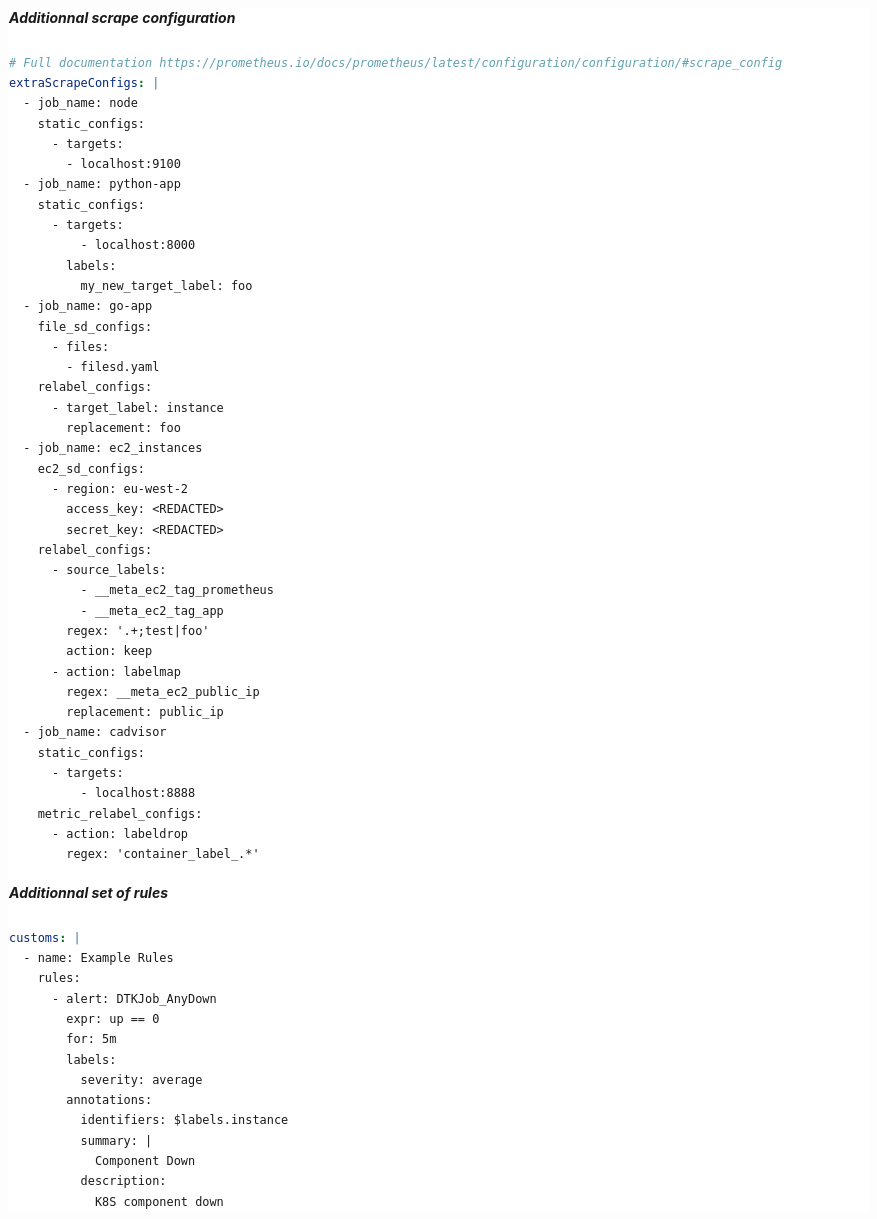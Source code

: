 ##### Additionnal scrape configuration

```yaml
# Full documentation https://prometheus.io/docs/prometheus/latest/configuration/configuration/#scrape_config
extraScrapeConfigs: |
  - job_name: node
    static_configs:
      - targets:
        - localhost:9100
  - job_name: python-app
    static_configs:
      - targets:
          - localhost:8000
        labels:
          my_new_target_label: foo
  - job_name: go-app
    file_sd_configs:
      - files:
        - filesd.yaml
    relabel_configs:
      - target_label: instance
        replacement: foo
  - job_name: ec2_instances
    ec2_sd_configs:
      - region: eu-west-2
        access_key: <REDACTED>
        secret_key: <REDACTED>
    relabel_configs:
      - source_labels:
          - __meta_ec2_tag_prometheus
          - __meta_ec2_tag_app
        regex: '.+;test|foo'
        action: keep
      - action: labelmap
        regex: __meta_ec2_public_ip
        replacement: public_ip
  - job_name: cadvisor
    static_configs:
      - targets:
          - localhost:8888
    metric_relabel_configs:
      - action: labeldrop
        regex: 'container_label_.*'
```

##### Additionnal set of rules

```yaml
customs: |
  - name: Example Rules
    rules:
      - alert: DTKJob_AnyDown
        expr: up == 0
        for: 5m
        labels:
          severity: average
        annotations:
          identifiers: $labels.instance
          summary: |
            Component Down
          description:
            K8S component down
```
